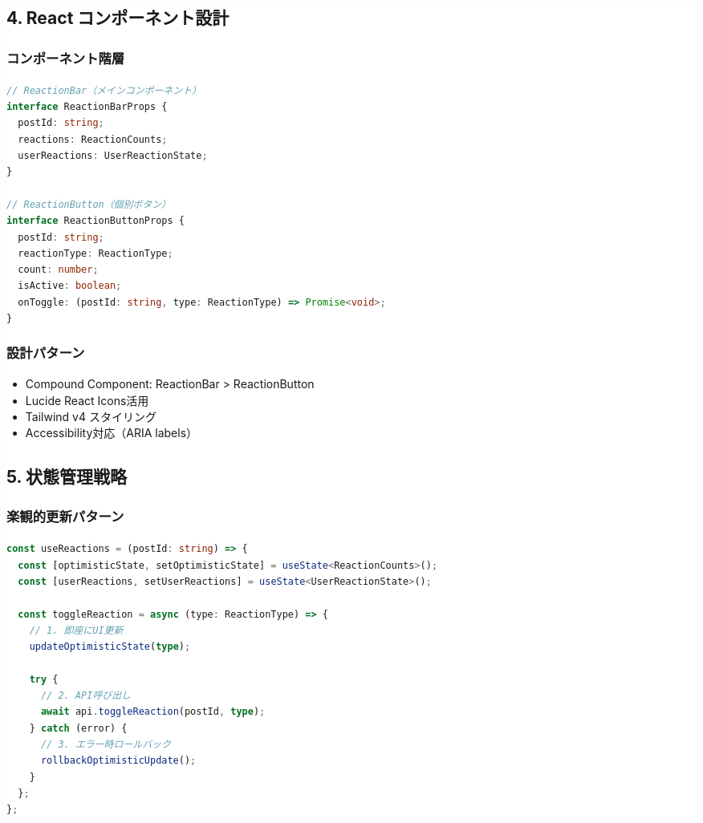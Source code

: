## 4. React コンポーネント設計

### コンポーネント階層
```typescript
// ReactionBar（メインコンポーネント）
interface ReactionBarProps {
  postId: string;
  reactions: ReactionCounts;
  userReactions: UserReactionState;
}

// ReactionButton（個別ボタン）
interface ReactionButtonProps {
  postId: string;
  reactionType: ReactionType;
  count: number;
  isActive: boolean;
  onToggle: (postId: string, type: ReactionType) => Promise<void>;
}
```

### 設計パターン
- Compound Component: ReactionBar > ReactionButton
- Lucide React Icons活用
- Tailwind v4 スタイリング
- Accessibility対応（ARIA labels）

## 5. 状態管理戦略

### 楽観的更新パターン
```typescript
const useReactions = (postId: string) => {
  const [optimisticState, setOptimisticState] = useState<ReactionCounts>();
  const [userReactions, setUserReactions] = useState<UserReactionState>();

  const toggleReaction = async (type: ReactionType) => {
    // 1. 即座にUI更新
    updateOptimisticState(type);
    
    try {
      // 2. API呼び出し
      await api.toggleReaction(postId, type);
    } catch (error) {
      // 3. エラー時ロールバック
      rollbackOptimisticUpdate();
    }
  };
};
```
